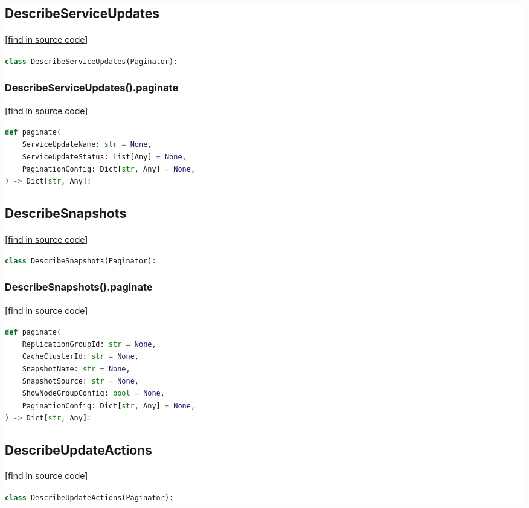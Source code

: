 ## DescribeServiceUpdates

[[find in source code]](https://github.com/vemel/mypy_boto3/blob/master/mypy_boto3_output/mypy_boto3/elasticache/paginator.py#L145)

```python
class DescribeServiceUpdates(Paginator):
```

### DescribeServiceUpdates().paginate

[[find in source code]](https://github.com/vemel/mypy_boto3/blob/master/mypy_boto3_output/mypy_boto3/elasticache/paginator.py#L148)

```python
def paginate(
    ServiceUpdateName: str = None,
    ServiceUpdateStatus: List[Any] = None,
    PaginationConfig: Dict[str, Any] = None,
) -> Dict[str, Any]:
```

## DescribeSnapshots

[[find in source code]](https://github.com/vemel/mypy_boto3/blob/master/mypy_boto3_output/mypy_boto3/elasticache/paginator.py#L157)

```python
class DescribeSnapshots(Paginator):
```

### DescribeSnapshots().paginate

[[find in source code]](https://github.com/vemel/mypy_boto3/blob/master/mypy_boto3_output/mypy_boto3/elasticache/paginator.py#L160)

```python
def paginate(
    ReplicationGroupId: str = None,
    CacheClusterId: str = None,
    SnapshotName: str = None,
    SnapshotSource: str = None,
    ShowNodeGroupConfig: bool = None,
    PaginationConfig: Dict[str, Any] = None,
) -> Dict[str, Any]:
```

## DescribeUpdateActions

[[find in source code]](https://github.com/vemel/mypy_boto3/blob/master/mypy_boto3_output/mypy_boto3/elasticache/paginator.py#L172)

```python
class DescribeUpdateActions(Paginator):
```
